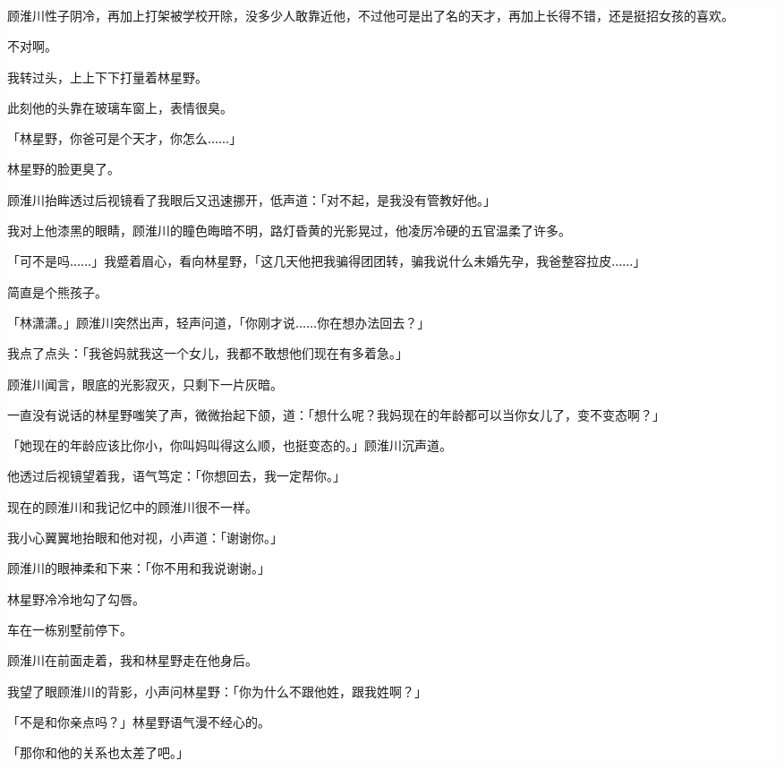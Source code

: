 顾淮川性子阴冷，再加上打架被学校开除，没多少人敢靠近他，不过他可是出了名的天才，再加上长得不错，还是挺招女孩的喜欢。


不对啊。


我转过头，上上下下打量着林星野。


此刻他的头靠在玻璃车窗上，表情很臭。


「林星野，你爸可是个天才，你怎么……」


林星野的脸更臭了。


顾淮川抬眸透过后视镜看了我眼后又迅速挪开，低声道：「对不起，是我没有管教好他。」


我对上他漆黑的眼睛，顾淮川的瞳色晦暗不明，路灯昏黄的光影晃过，他凌厉冷硬的五官温柔了许多。


「可不是吗……」我蹙着眉心，看向林星野，「这几天他把我骗得团团转，骗我说什么未婚先孕，我爸整容拉皮……」


简直是个熊孩子。


「林潇潇。」顾淮川突然出声，轻声问道，「你刚才说……你在想办法回去？」


我点了点头：「我爸妈就我这一个女儿，我都不敢想他们现在有多着急。」


顾淮川闻言，眼底的光影寂灭，只剩下一片灰暗。


一直没有说话的林星野嗤笑了声，微微抬起下颌，道：「想什么呢？我妈现在的年龄都可以当你女儿了，变不变态啊？」


「她现在的年龄应该比你小，你叫妈叫得这么顺，也挺变态的。」顾淮川沉声道。


他透过后视镜望着我，语气笃定：「你想回去，我一定帮你。」


现在的顾淮川和我记忆中的顾淮川很不一样。


我小心翼翼地抬眼和他对视，小声道：「谢谢你。」


顾淮川的眼神柔和下来：「你不用和我说谢谢。」


林星野冷冷地勾了勾唇。


车在一栋别墅前停下。


顾淮川在前面走着，我和林星野走在他身后。


我望了眼顾淮川的背影，小声问林星野：「你为什么不跟他姓，跟我姓啊？」


「不是和你亲点吗？」林星野语气漫不经心的。


「那你和他的关系也太差了吧。」
